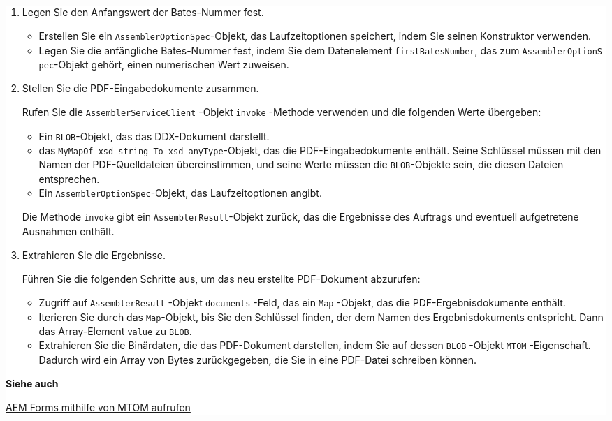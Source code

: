 1. Legen Sie den Anfangswert der Bates-Nummer fest.

   * Erstellen Sie ein `AssemblerOptionSpec`-Objekt, das Laufzeitoptionen speichert, indem Sie seinen Konstruktor verwenden.
   * Legen Sie die anfängliche Bates-Nummer fest, indem Sie dem Datenelement `firstBatesNumber`, das zum `AssemblerOptionSpec`-Objekt gehört, einen numerischen Wert zuweisen.

1. Stellen Sie die PDF-Eingabedokumente zusammen.

   Rufen Sie die `AssemblerServiceClient` -Objekt `invoke` -Methode verwenden und die folgenden Werte übergeben:

   * Ein `BLOB`-Objekt, das das DDX-Dokument darstellt.
   * das `MyMapOf_xsd_string_To_xsd_anyType`-Objekt, das die PDF-Eingabedokumente enthält. Seine Schlüssel müssen mit den Namen der PDF-Quelldateien übereinstimmen, und seine Werte müssen die `BLOB`-Objekte sein, die diesen Dateien entsprechen.
   * Ein `AssemblerOptionSpec`-Objekt, das Laufzeitoptionen angibt.

   Die Methode `invoke` gibt ein `AssemblerResult`-Objekt zurück, das die Ergebnisse des Auftrags und eventuell aufgetretene Ausnahmen enthält.

1. Extrahieren Sie die Ergebnisse.

   Führen Sie die folgenden Schritte aus, um das neu erstellte PDF-Dokument abzurufen:

   * Zugriff auf `AssemblerResult` -Objekt `documents` -Feld, das ein `Map` -Objekt, das die PDF-Ergebnisdokumente enthält.
   * Iterieren Sie durch das `Map`-Objekt, bis Sie den Schlüssel finden, der dem Namen des Ergebnisdokuments entspricht. Dann das Array-Element `value` zu `BLOB`.
   * Extrahieren Sie die Binärdaten, die das PDF-Dokument darstellen, indem Sie auf dessen `BLOB` -Objekt `MTOM` -Eigenschaft. Dadurch wird ein Array von Bytes zurückgegeben, die Sie in eine PDF-Datei schreiben können.

**Siehe auch**

[AEM Forms mithilfe von MTOM aufrufen](/help/forms/developing/invoking-aem-forms-using-web.md#invoking-aem-forms-using-mtom)
